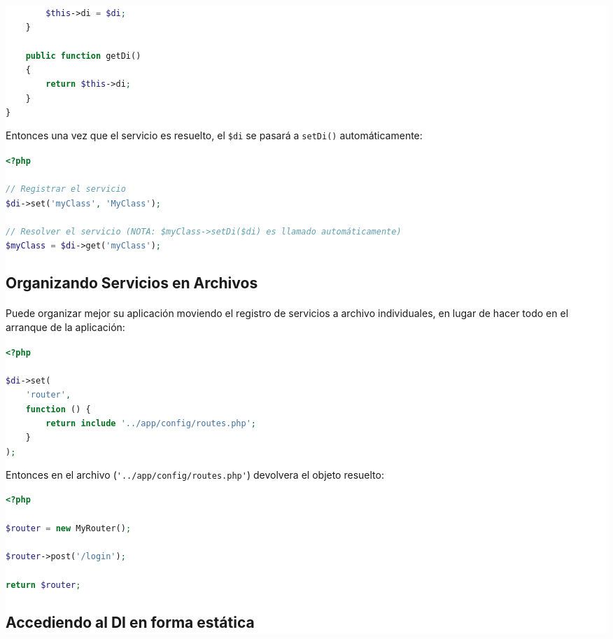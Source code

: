 ```php
        $this->di = $di;
    }

    public function getDi()
    {
        return $this->di;
    }
}
```

Entonces una vez que el servicio es resuelto, el `$di` se pasará a `setDi()` automáticamente:

```php
<?php

// Registrar el servicio
$di->set('myClass', 'MyClass');

// Resolver el servicio (NOTA: $myClass->setDi($di) es llamado automáticamente)
$myClass = $di->get('myClass');
```

<a name='organizing-services-files'></a>

## Organizando Servicios en Archivos

Puede organizar mejor su aplicación moviendo el registro de servicios a archivo individuales, en lugar de hacer todo en el arranque de la aplicación:

```php
<?php

$di->set(
    'router',
    function () {
        return include '../app/config/routes.php';
    }
);
```

Entonces en el archivo (`'../app/config/routes.php'`) devolvera el objeto resuelto:

```php
<?php

$router = new MyRouter();

$router->post('/login');

return $router;
```

<a name='accessing-di-static-way'></a>

## Accediendo al DI en forma estática
